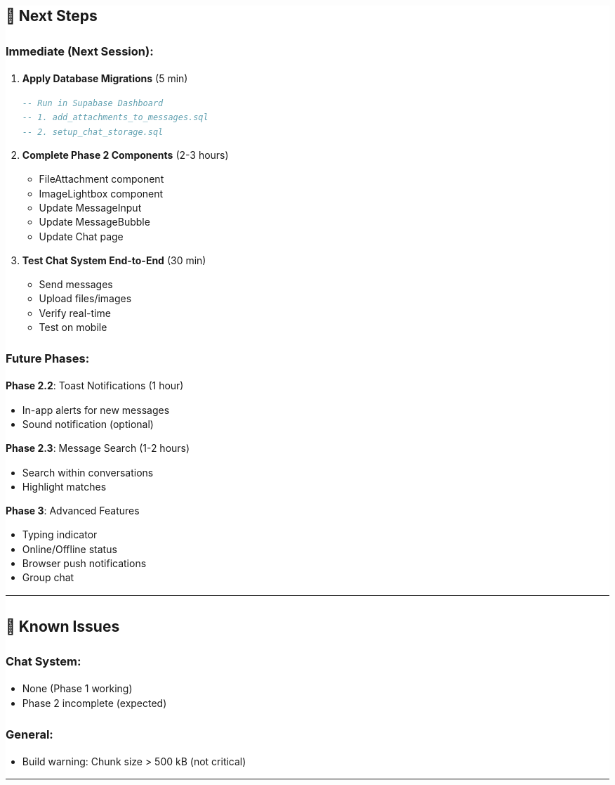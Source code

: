 ## 📝 Next Steps

### **Immediate (Next Session)**:

1. **Apply Database Migrations** (5 min)
   ```sql
   -- Run in Supabase Dashboard
   -- 1. add_attachments_to_messages.sql
   -- 2. setup_chat_storage.sql
   ```

2. **Complete Phase 2 Components** (2-3 hours)
   - FileAttachment component
   - ImageLightbox component
   - Update MessageInput
   - Update MessageBubble
   - Update Chat page

3. **Test Chat System End-to-End** (30 min)
   - Send messages
   - Upload files/images
   - Verify real-time
   - Test on mobile

### **Future Phases**:

**Phase 2.2**: Toast Notifications (1 hour)
- In-app alerts for new messages
- Sound notification (optional)

**Phase 2.3**: Message Search (1-2 hours)
- Search within conversations
- Highlight matches

**Phase 3**: Advanced Features
- Typing indicator
- Online/Offline status
- Browser push notifications
- Group chat

---

## 🐛 Known Issues

### **Chat System**:
- None (Phase 1 working)
- Phase 2 incomplete (expected)

### **General**:
- Build warning: Chunk size > 500 kB (not critical)

---
